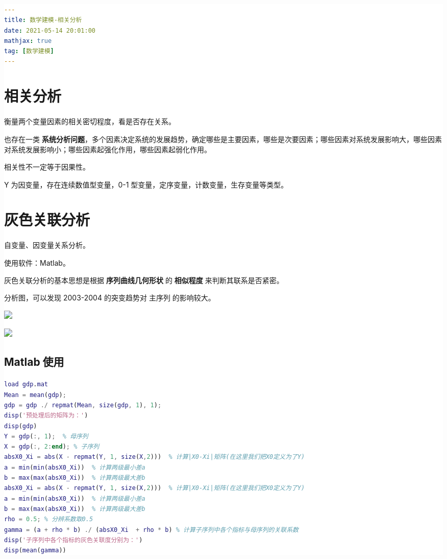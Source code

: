 ```yaml
---
title: 数学建模-相关分析
date: 2021-05-14 20:01:00
mathjax: true
tag: [数学建模]
---
```




# 相关分析

衡量两个变量因素的相关密切程度，看是否存在关系。

也存在一类 **系统分析问题**，多个因素决定系统的发展趋势，确定哪些是主要因素，哪些是次要因素；哪些因素对系统发展影响大，哪些因素对系统发展影响小；哪些因素起强化作用，哪些因素起弱化作用。

相关性不一定等于因果性。

Y 为因变量，存在连续数值型变量，0-1 型变量，定序变量，计数变量，生存变量等类型。

# 灰色关联分析

自变量、因变量关系分析。

使用软件：Matlab。

灰色关联分析的基本思想是根据 **序列曲线几何形状** 的 **相似程度** 来判断其联系是否紧密。

分析图，可以发现 2003-2004 的突变趋势对 主序列 的影响较大。

![](https://hauk-blog.oss-cn-hangzhou.aliyuncs.com/blogimage-20210420195641425.png)



![](https://hauk-blog.oss-cn-hangzhou.aliyuncs.com/blogimage-20210420195712666.png)

## Matlab 使用

```matlab
load gdp.mat 
Mean = mean(gdp);
gdp = gdp ./ repmat(Mean, size(gdp, 1), 1);
disp('预处理后的矩阵为：')
disp(gdp)
Y = gdp(:, 1);  % 母序列
X = gdp(:, 2:end); % 子序列
absX0_Xi = abs(X - repmat(Y, 1, size(X,2)))  % 计算|X0-Xi|矩阵(在这里我们把X0定义为了Y)
a = min(min(absX0_Xi))  % 计算两级最小差a
b = max(max(absX0_Xi))  % 计算两级最大差b
absX0_Xi = abs(X - repmat(Y, 1, size(X,2)))  % 计算|X0-Xi|矩阵(在这里我们把X0定义为了Y)
a = min(min(absX0_Xi))  % 计算两级最小差a
b = max(max(absX0_Xi))  % 计算两级最大差b
rho = 0.5; % 分辨系数取0.5
gamma = (a + rho * b) ./ (absX0_Xi  + rho * b) % 计算子序列中各个指标与母序列的关联系数
disp('子序列中各个指标的灰色关联度分别为：')
disp(mean(gamma))
```
